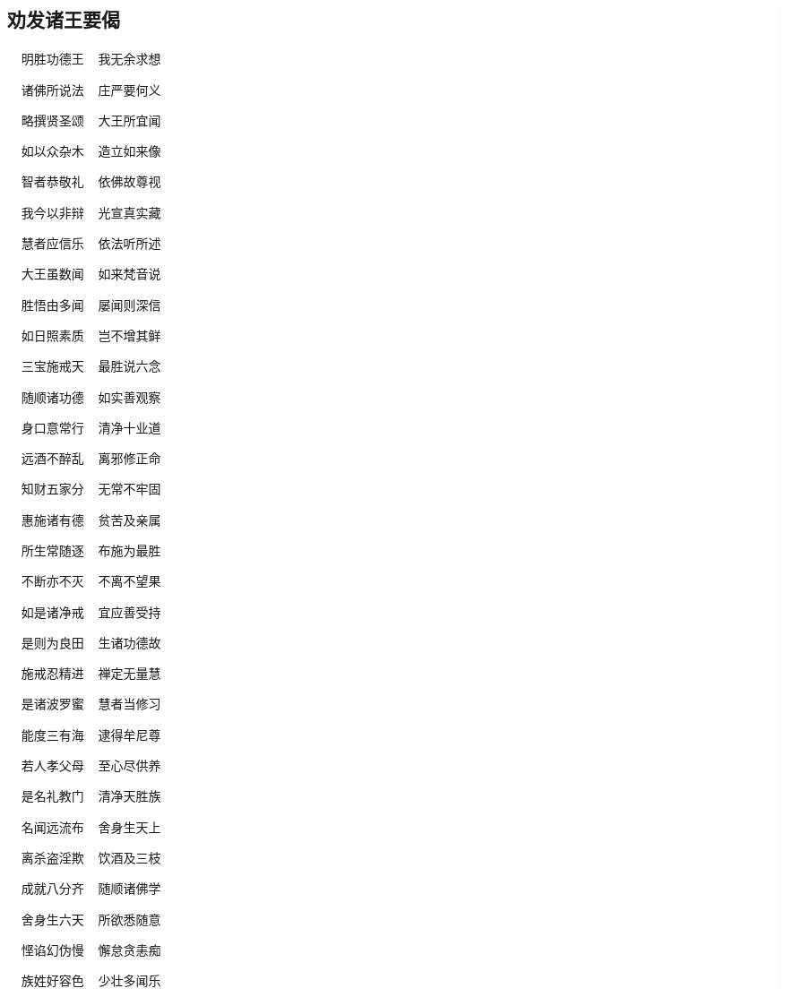 ## 劝发诸王要偈

&nbsp;&nbsp;&nbsp;&nbsp;明胜功德王&nbsp;&nbsp;&nbsp;&nbsp;我无余求想

&nbsp;&nbsp;&nbsp;&nbsp;诸佛所说法&nbsp;&nbsp;&nbsp;&nbsp;庄严要何义

&nbsp;&nbsp;&nbsp;&nbsp;略撰贤圣颂&nbsp;&nbsp;&nbsp;&nbsp;大王所宜闻

&nbsp;&nbsp;&nbsp;&nbsp;如以众杂木&nbsp;&nbsp;&nbsp;&nbsp;造立如来像

&nbsp;&nbsp;&nbsp;&nbsp;智者恭敬礼&nbsp;&nbsp;&nbsp;&nbsp;依佛故尊视

&nbsp;&nbsp;&nbsp;&nbsp;我今以非辩&nbsp;&nbsp;&nbsp;&nbsp;光宣真实藏

&nbsp;&nbsp;&nbsp;&nbsp;慧者应信乐&nbsp;&nbsp;&nbsp;&nbsp;依法听所述

&nbsp;&nbsp;&nbsp;&nbsp;大王虽数闻&nbsp;&nbsp;&nbsp;&nbsp;如来梵音说

&nbsp;&nbsp;&nbsp;&nbsp;胜悟由多闻&nbsp;&nbsp;&nbsp;&nbsp;屡闻则深信

&nbsp;&nbsp;&nbsp;&nbsp;如日照素质&nbsp;&nbsp;&nbsp;&nbsp;岂不增其鲜

&nbsp;&nbsp;&nbsp;&nbsp;三宝施戒天&nbsp;&nbsp;&nbsp;&nbsp;最胜说六念

&nbsp;&nbsp;&nbsp;&nbsp;随顺诸功德&nbsp;&nbsp;&nbsp;&nbsp;如实善观察

&nbsp;&nbsp;&nbsp;&nbsp;身口意常行&nbsp;&nbsp;&nbsp;&nbsp;清净十业道

&nbsp;&nbsp;&nbsp;&nbsp;远酒不醉乱&nbsp;&nbsp;&nbsp;&nbsp;离邪修正命

&nbsp;&nbsp;&nbsp;&nbsp;知财五家分&nbsp;&nbsp;&nbsp;&nbsp;无常不牢固

&nbsp;&nbsp;&nbsp;&nbsp;惠施诸有德&nbsp;&nbsp;&nbsp;&nbsp;贫苦及亲属

&nbsp;&nbsp;&nbsp;&nbsp;所生常随逐&nbsp;&nbsp;&nbsp;&nbsp;布施为最胜

&nbsp;&nbsp;&nbsp;&nbsp;不断亦不灭&nbsp;&nbsp;&nbsp;&nbsp;不离不望果

&nbsp;&nbsp;&nbsp;&nbsp;如是诸净戒&nbsp;&nbsp;&nbsp;&nbsp;宜应善受持

&nbsp;&nbsp;&nbsp;&nbsp;是则为良田&nbsp;&nbsp;&nbsp;&nbsp;生诸功德故

&nbsp;&nbsp;&nbsp;&nbsp;施戒忍精进&nbsp;&nbsp;&nbsp;&nbsp;禅定无量慧

&nbsp;&nbsp;&nbsp;&nbsp;是诸波罗蜜&nbsp;&nbsp;&nbsp;&nbsp;慧者当修习

&nbsp;&nbsp;&nbsp;&nbsp;能度三有海&nbsp;&nbsp;&nbsp;&nbsp;逮得牟尼尊

&nbsp;&nbsp;&nbsp;&nbsp;若人孝父母&nbsp;&nbsp;&nbsp;&nbsp;至心尽供养

&nbsp;&nbsp;&nbsp;&nbsp;是名礼教门&nbsp;&nbsp;&nbsp;&nbsp;清净天胜族

&nbsp;&nbsp;&nbsp;&nbsp;名闻远流布&nbsp;&nbsp;&nbsp;&nbsp;舍身生天上

&nbsp;&nbsp;&nbsp;&nbsp;离杀盗淫欺&nbsp;&nbsp;&nbsp;&nbsp;饮酒及三枝

&nbsp;&nbsp;&nbsp;&nbsp;成就八分齐&nbsp;&nbsp;&nbsp;&nbsp;随顺诸佛学

&nbsp;&nbsp;&nbsp;&nbsp;舍身生六天&nbsp;&nbsp;&nbsp;&nbsp;所欲悉随意

&nbsp;&nbsp;&nbsp;&nbsp;悭谄幻伪慢&nbsp;&nbsp;&nbsp;&nbsp;懈怠贪恚痴

&nbsp;&nbsp;&nbsp;&nbsp;族姓好容色&nbsp;&nbsp;&nbsp;&nbsp;少壮多闻乐
